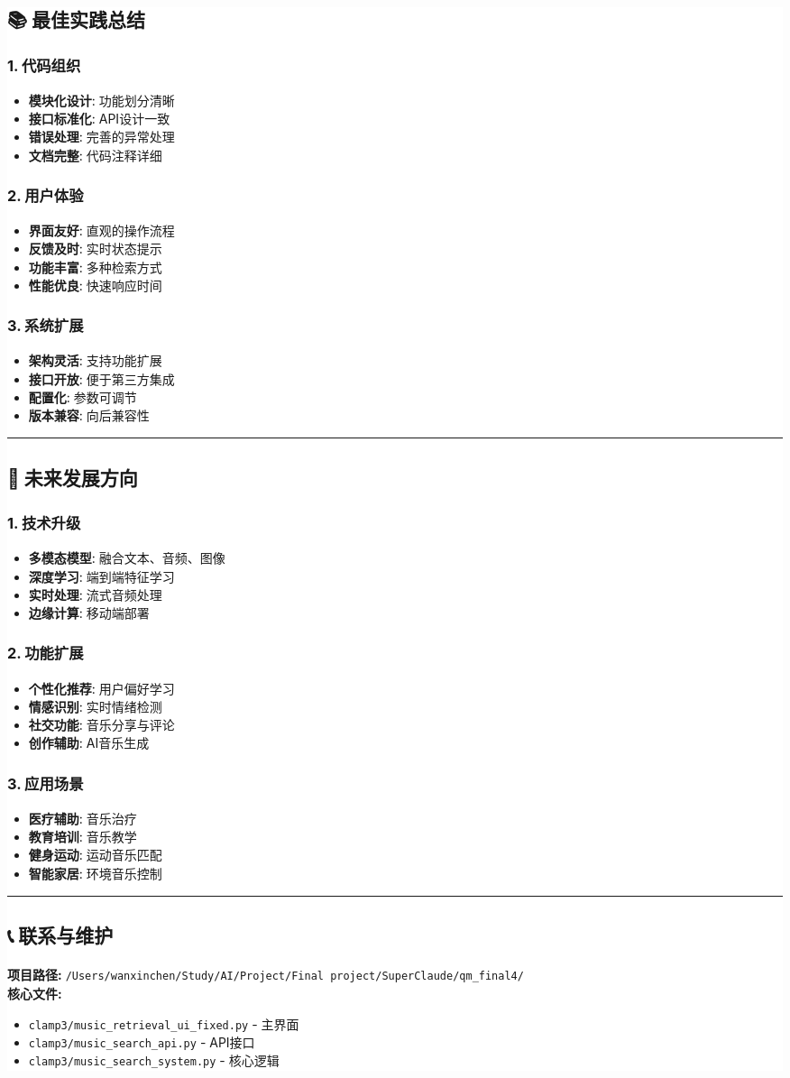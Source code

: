 
## 📚 最佳实践总结

### 1. 代码组织
- **模块化设计**: 功能划分清晰
- **接口标准化**: API设计一致
- **错误处理**: 完善的异常处理
- **文档完整**: 代码注释详细

### 2. 用户体验
- **界面友好**: 直观的操作流程
- **反馈及时**: 实时状态提示
- **功能丰富**: 多种检索方式
- **性能优良**: 快速响应时间

### 3. 系统扩展
- **架构灵活**: 支持功能扩展
- **接口开放**: 便于第三方集成
- **配置化**: 参数可调节
- **版本兼容**: 向后兼容性

---

## 🔮 未来发展方向

### 1. 技术升级
- **多模态模型**: 融合文本、音频、图像
- **深度学习**: 端到端特征学习
- **实时处理**: 流式音频处理
- **边缘计算**: 移动端部署

### 2. 功能扩展
- **个性化推荐**: 用户偏好学习
- **情感识别**: 实时情绪检测
- **社交功能**: 音乐分享与评论
- **创作辅助**: AI音乐生成

### 3. 应用场景
- **医疗辅助**: 音乐治疗
- **教育培训**: 音乐教学
- **健身运动**: 运动音乐匹配
- **智能家居**: 环境音乐控制

---

## 📞 联系与维护

**项目路径:** `/Users/wanxinchen/Study/AI/Project/Final project/SuperClaude/qm_final4/`  
**核心文件:**
- `clamp3/music_retrieval_ui_fixed.py` - 主界面
- `clamp3/music_search_api.py` - API接口
- `clamp3/music_search_system.py` - 核心逻辑
